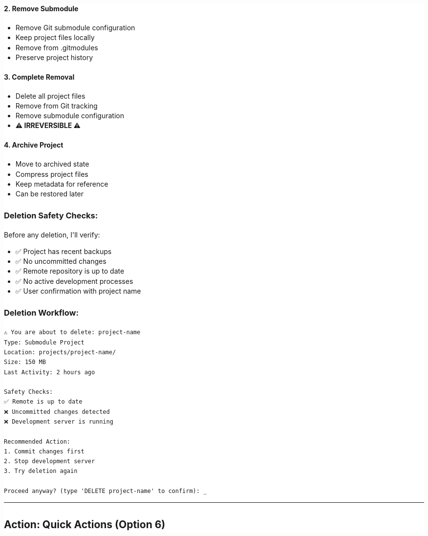 #### 2. **Remove Submodule**
- Remove Git submodule configuration
- Keep project files locally
- Remove from .gitmodules
- Preserve project history

#### 3. **Complete Removal**
- Delete all project files
- Remove from Git tracking
- Remove submodule configuration
- **⚠️ IRREVERSIBLE ⚠️**

#### 4. **Archive Project**
- Move to archived state
- Compress project files
- Keep metadata for reference
- Can be restored later

### Deletion Safety Checks:

Before any deletion, I'll verify:
- ✅ Project has recent backups
- ✅ No uncommitted changes
- ✅ Remote repository is up to date
- ✅ No active development processes
- ✅ User confirmation with project name

### Deletion Workflow:

```
⚠️ You are about to delete: project-name
Type: Submodule Project
Location: projects/project-name/
Size: 150 MB
Last Activity: 2 hours ago

Safety Checks:
✅ Remote is up to date
❌ Uncommitted changes detected
❌ Development server is running

Recommended Action: 
1. Commit changes first
2. Stop development server
3. Try deletion again

Proceed anyway? (type 'DELETE project-name' to confirm): _
```

---

## Action: Quick Actions (Option 6)
